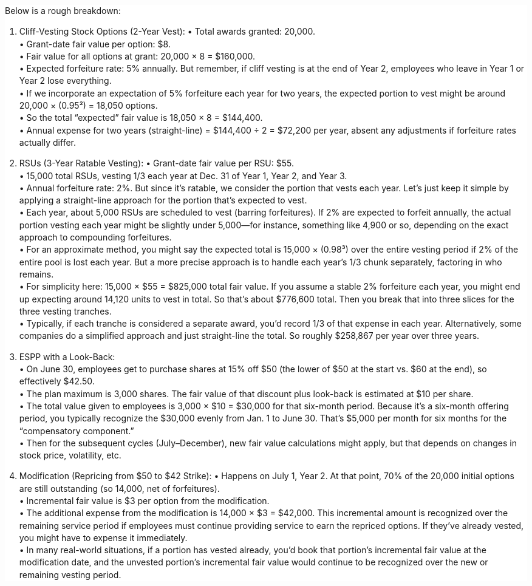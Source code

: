 Below is a rough breakdown:

1) Cliff-Vesting Stock Options (2-Year Vest):
   • Total awards granted: 20,000.  
   • Grant-date fair value per option: $8.  
   • Fair value for all options at grant: 20,000 × 8 = \$160,000.  
   • Expected forfeiture rate: 5% annually. But remember, if cliff vesting is at the end of Year 2, employees who leave in Year 1 or Year 2 lose everything.  
   • If we incorporate an expectation of 5% forfeiture each year for two years, the expected portion to vest might be around 20,000 × (0.95²) = 18,050 options.  
   • So the total “expected” fair value is 18,050 × 8 = \$144,400.  
   • Annual expense for two years (straight-line) = \$144,400 ÷ 2 = \$72,200 per year, absent any adjustments if forfeiture rates actually differ.

2) RSUs (3-Year Ratable Vesting):
   • Grant-date fair value per RSU: \$55.  
   • 15,000 total RSUs, vesting 1/3 each year at Dec. 31 of Year 1, Year 2, and Year 3.  
   • Annual forfeiture rate: 2%. But since it’s ratable, we consider the portion that vests each year. Let’s just keep it simple by applying a straight-line approach for the portion that’s expected to vest.  
   • Each year, about 5,000 RSUs are scheduled to vest (barring forfeitures). If 2% are expected to forfeit annually, the actual portion vesting each year might be slightly under 5,000—for instance, something like 4,900 or so, depending on the exact approach to compounding forfeitures.  
   • For an approximate method, you might say the expected total is 15,000 × (0.98³) over the entire vesting period if 2% of the entire pool is lost each year. But a more precise approach is to handle each year’s 1/3 chunk separately, factoring in who remains.  
   • For simplicity here: 15,000 × \$55 = \$825,000 total fair value. If you assume a stable 2% forfeiture each year, you might end up expecting around 14,120 units to vest in total. So that’s about \$776,600 total. Then you break that into three slices for the three vesting tranches.  
   • Typically, if each tranche is considered a separate award, you’d record 1/3 of that expense in each year. Alternatively, some companies do a simplified approach and just straight-line the total. So roughly \$258,867 per year over three years.

3) ESPP with a Look-Back:  
   • On June 30, employees get to purchase shares at 15% off \$50 (the lower of \$50 at the start vs. \$60 at the end), so effectively \$42.50.  
   • The plan maximum is 3,000 shares. The fair value of that discount plus look-back is estimated at \$10 per share.  
   • The total value given to employees is 3,000 × \$10 = \$30,000 for that six-month period. Because it’s a six-month offering period, you typically recognize the \$30,000 evenly from Jan. 1 to June 30. That’s \$5,000 per month for six months for the “compensatory component.”  
   • Then for the subsequent cycles (July–December), new fair value calculations might apply, but that depends on changes in stock price, volatility, etc.

4) Modification (Repricing from \$50 to \$42 Strike):
   • Happens on July 1, Year 2. At that point, 70% of the 20,000 initial options are still outstanding (so 14,000, net of forfeitures).  
   • Incremental fair value is \$3 per option from the modification.  
   • The additional expense from the modification is 14,000 × \$3 = \$42,000. This incremental amount is recognized over the remaining service period if employees must continue providing service to earn the repriced options. If they’ve already vested, you might have to expense it immediately.  
   • In many real-world situations, if a portion has vested already, you’d book that portion’s incremental fair value at the modification date, and the unvested portion’s incremental fair value would continue to be recognized over the new or remaining vesting period.  
